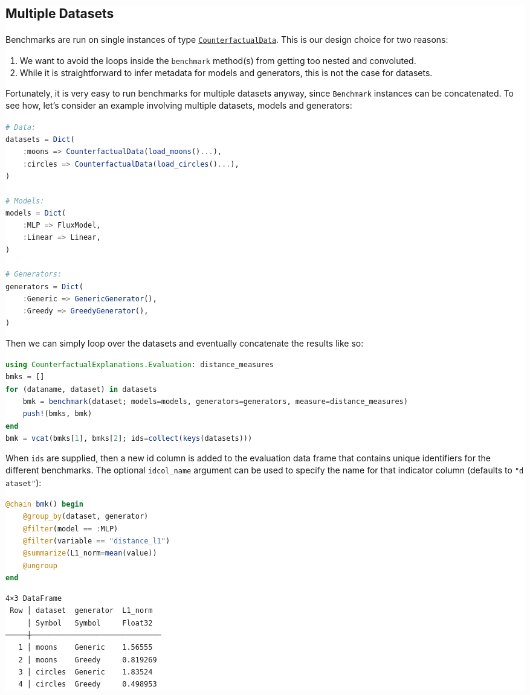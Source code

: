 ## Multiple Datasets

Benchmarks are run on single instances of type [`CounterfactualData`](@ref). This is our design choice for two reasons:

1.  We want to avoid the loops inside the `benchmark` method(s) from getting too nested and convoluted.
2.  While it is straightforward to infer metadata for models and generators, this is not the case for datasets.

Fortunately, it is very easy to run benchmarks for multiple datasets anyway, since `Benchmark` instances can be concatenated. To see how, let’s consider an example involving multiple datasets, models and generators:

``` julia
# Data:
datasets = Dict(
    :moons => CounterfactualData(load_moons()...),
    :circles => CounterfactualData(load_circles()...),
)

# Models:
models = Dict(
    :MLP => FluxModel,
    :Linear => Linear,
)

# Generators:
generators = Dict(
    :Generic => GenericGenerator(),
    :Greedy => GreedyGenerator(),
)
```

Then we can simply loop over the datasets and eventually concatenate the results like so:

``` julia
using CounterfactualExplanations.Evaluation: distance_measures
bmks = []
for (dataname, dataset) in datasets
    bmk = benchmark(dataset; models=models, generators=generators, measure=distance_measures)
    push!(bmks, bmk)
end
bmk = vcat(bmks[1], bmks[2]; ids=collect(keys(datasets)))
```

When `ids` are supplied, then a new id column is added to the evaluation data frame that contains unique identifiers for the different benchmarks. The optional `idcol_name` argument can be used to specify the name for that indicator column (defaults to `"dataset"`):

``` julia
@chain bmk() begin
    @group_by(dataset, generator)
    @filter(model == :MLP)
    @filter(variable == "distance_l1")
    @summarize(L1_norm=mean(value))
    @ungroup
end
```

    4×3 DataFrame
     Row │ dataset  generator  L1_norm  
         │ Symbol   Symbol     Float32  
    ─────┼──────────────────────────────
       1 │ moons    Generic    1.56555
       2 │ moons    Greedy     0.819269
       3 │ circles  Generic    1.83524
       4 │ circles  Greedy     0.498953
